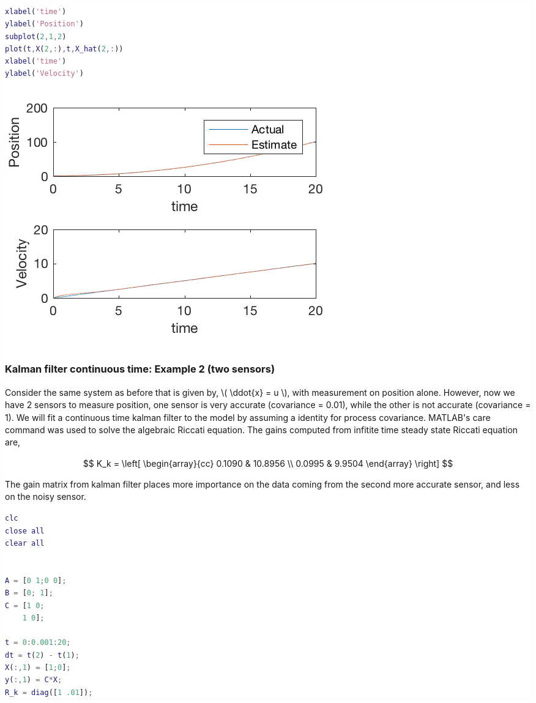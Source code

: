 ```matlab
xlabel('time')
ylabel('Position')
subplot(2,1,2)
plot(t,X(2,:),t,X_hat(2,:))
xlabel('time')
ylabel('Velocity')
```

<div class='fig figcenter fighighlight'>
  <img src="/images/kalman6.png">
</div>


### Kalman filter continuous time: Example 2 (two sensors)

Consider the same system as before that is given by, \\( \ddot{x} = u \\), with measurement on position alone. However, now we have 2 sensors to measure position, one sensor is very accurate (covariance = 0.01), while the other is not accurate (covariance = 1). We will fit a continuous time kalman filter to the model by assuming a identity for process covariance. MATLAB's care command was used to solve the algebraic Riccati equation. The gains computed from infitite time steady state Riccati equation are, 

$$ K_k = \left[ \begin{array}{cc}  0.1090  & 10.8956 \\ 0.0995  &  9.9504 \end{array} \right] $$

The gain matrix from kalman filter places more importance on the data coming from the second more accurate sensor, and less on the noisy sensor.


```matlab
clc
close all
clear all


A = [0 1;0 0];
B = [0; 1];
C = [1 0;
    1 0];

t = 0:0.001:20; 
dt = t(2) - t(1);
X(:,1) = [1;0];
y(:,1) = C*X;
R_k = diag([1 .01]);
```